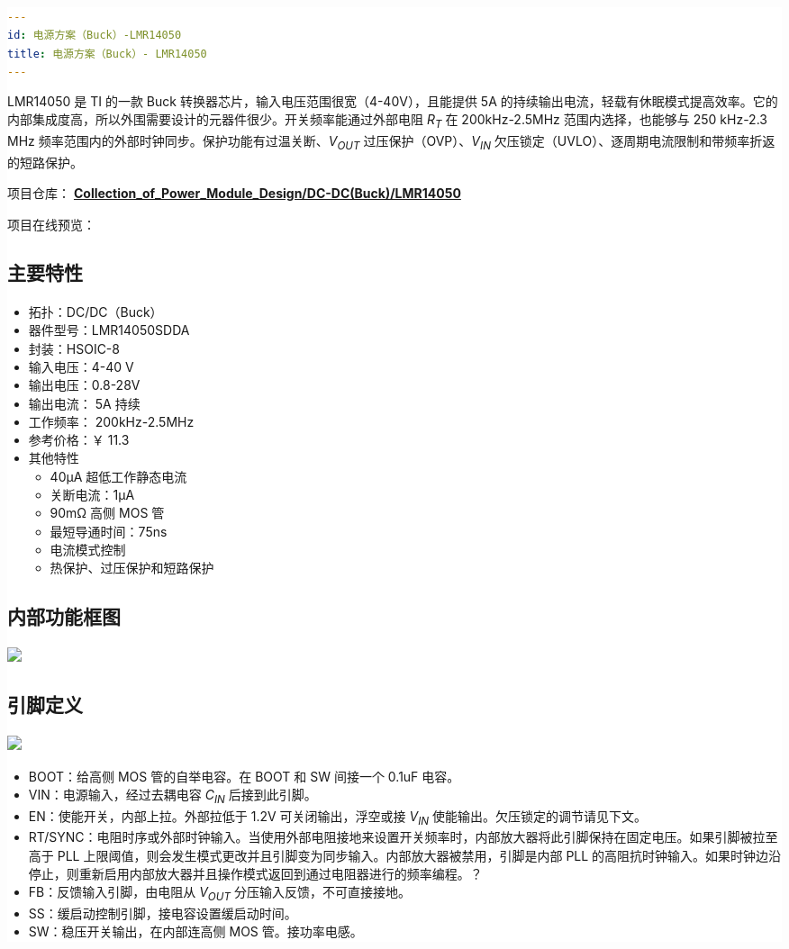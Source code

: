 ```yaml
---
id: 电源方案（Buck）-LMR14050
title: 电源方案（Buck）- LMR14050
---
```


LMR14050 是 TI 的一款 Buck 转换器芯片，输入电压范围很宽（4-40V），且能提供 5A 的持续输出电流，轻载有休眠模式提高效率。它的内部集成度高，所以外围需要设计的元器件很少。开关频率能通过外部电阻 $R_T$ 在 200kHz-2.5MHz 范围内选择，也能够与 250 kHz-2.3 MHz 频率范围内的外部时钟同步。保护功能有过温关断、$V_{OUT}$ 过压保护（OVP）、$V_{IN}$ 欠压锁定（UVLO）、逐周期电流限制和带频率折返的短路保护。

项目仓库： [**Collection_of_Power_Module_Design/DC-DC(Buck)/LMR14050**](<https://github.com/linyuxuanlin/Collection_of_Power_Module_Design/tree/main/DC-DC(Buck)/LMR14050>)

项目在线预览：

<div class="iframe_viewer">
    <iframe 
    scrolling="no"
  src="https://viewer.wiki-power.com/LMR14050.html"
></iframe>
</div>

## 主要特性

- 拓扑：DC/DC（Buck）
- 器件型号：LMR14050SDDA
- 封装：HSOIC-8
- 输入电压：4-40 V
- 输出电压：0.8-28V
- 输出电流： 5A 持续
- 工作频率： 200kHz-2.5MHz
- 参考价格：￥ 11.3
- 其他特性
  - 40µA 超低工作静态电流
  - 关断电流：1µA
  - 90mΩ 高侧 MOS 管
  - 最短导通时间：75ns
  - 电流模式控制
  - 热保护、过压保护和短路保护

## 内部功能框图

![](https://wiki-media-1253965369.cos.ap-guangzhou.myqcloud.com/img/20220111090855.png)

## 引脚定义

![](https://wiki-media-1253965369.cos.ap-guangzhou.myqcloud.com/img/20220110170233.png)

- BOOT：给高侧 MOS 管的自举电容。在 BOOT 和 SW 间接一个 0.1uF 电容。
- VIN：电源输入，经过去耦电容 $C_{IN}$ 后接到此引脚。
- EN：使能开关，内部上拉。外部拉低于 1.2V 可关闭输出，浮空或接 $V_{IN}$ 使能输出。欠压锁定的调节请见下文。
- RT/SYNC：电阻时序或外部时钟输入。当使用外部电阻接地来设置开关频率时，内部放大器将此引脚保持在固定电压。如果引脚被拉至高于 PLL 上限阈值，则会发生模式更改并且引脚变为同步输入。内部放大器被禁用，引脚是内部 PLL 的高阻抗时钟输入。如果时钟边沿停止，则重新启用内部放大器并且操作模式返回到通过电阻器进行的频率编程。？
- FB：反馈输入引脚，由电阻从 $V_{OUT}$ 分压输入反馈，不可直接接地。
- SS：缓启动控制引脚，接电容设置缓启动时间。
- SW：稳压开关输出，在内部连高侧 MOS 管。接功率电感。
